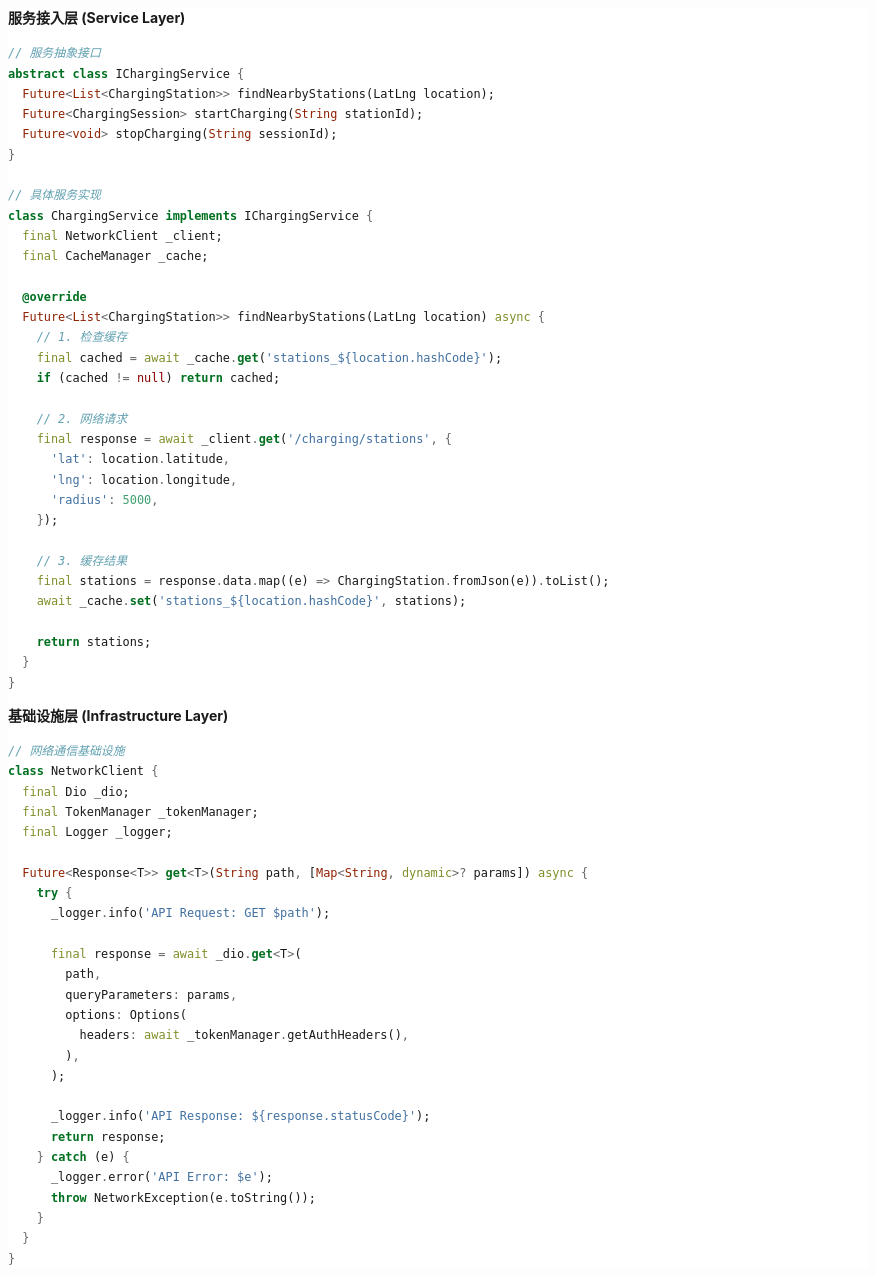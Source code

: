 **服务接入层 (Service Layer)**
```dart
// 服务抽象接口
abstract class IChargingService {
  Future<List<ChargingStation>> findNearbyStations(LatLng location);
  Future<ChargingSession> startCharging(String stationId);
  Future<void> stopCharging(String sessionId);
}

// 具体服务实现
class ChargingService implements IChargingService {
  final NetworkClient _client;
  final CacheManager _cache;
  
  @override
  Future<List<ChargingStation>> findNearbyStations(LatLng location) async {
    // 1. 检查缓存
    final cached = await _cache.get('stations_${location.hashCode}');
    if (cached != null) return cached;
    
    // 2. 网络请求
    final response = await _client.get('/charging/stations', {
      'lat': location.latitude,
      'lng': location.longitude,
      'radius': 5000,
    });
    
    // 3. 缓存结果
    final stations = response.data.map((e) => ChargingStation.fromJson(e)).toList();
    await _cache.set('stations_${location.hashCode}', stations);
    
    return stations;
  }
}
```

**基础设施层 (Infrastructure Layer)**
```dart
// 网络通信基础设施
class NetworkClient {
  final Dio _dio;
  final TokenManager _tokenManager;
  final Logger _logger;
  
  Future<Response<T>> get<T>(String path, [Map<String, dynamic>? params]) async {
    try {
      _logger.info('API Request: GET $path');
      
      final response = await _dio.get<T>(
        path,
        queryParameters: params,
        options: Options(
          headers: await _tokenManager.getAuthHeaders(),
        ),
      );
      
      _logger.info('API Response: ${response.statusCode}');
      return response;
    } catch (e) {
      _logger.error('API Error: $e');
      throw NetworkException(e.toString());
    }
  }
}
```